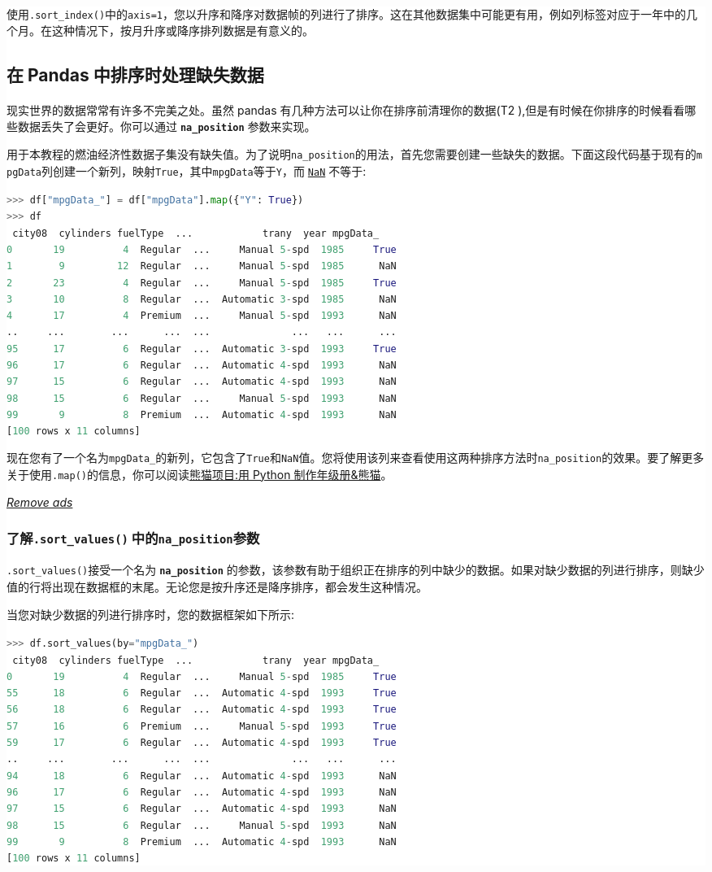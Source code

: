 使用`.sort_index()`中的`axis=1`，您以升序和降序对数据帧的列进行了排序。这在其他数据集中可能更有用，例如列标签对应于一年中的几个月。在这种情况下，按月升序或降序排列数据是有意义的。

## 在 Pandas 中排序时处理缺失数据

现实世界的数据常常有许多不完美之处。虽然 pandas 有几种方法可以让你在排序前清理你的数据(T2 ),但是有时候在你排序的时候看看哪些数据丢失了会更好。你可以通过 **`na_position`** 参数来实现。

用于本教程的燃油经济性数据子集没有缺失值。为了说明`na_position`的用法，首先您需要创建一些缺失的数据。下面这段代码基于现有的`mpgData`列创建一个新列，映射`True`，其中`mpgData`等于`Y`，而 [`NaN`](https://en.wikipedia.org/wiki/NaN) 不等于:

>>>

```py
>>> df["mpgData_"] = df["mpgData"].map({"Y": True})
>>> df
 city08  cylinders fuelType  ...            trany  year mpgData_
0       19          4  Regular  ...     Manual 5-spd  1985     True
1        9         12  Regular  ...     Manual 5-spd  1985      NaN
2       23          4  Regular  ...     Manual 5-spd  1985     True
3       10          8  Regular  ...  Automatic 3-spd  1985      NaN
4       17          4  Premium  ...     Manual 5-spd  1993      NaN
..     ...        ...      ...  ...              ...   ...      ...
95      17          6  Regular  ...  Automatic 3-spd  1993     True
96      17          6  Regular  ...  Automatic 4-spd  1993      NaN
97      15          6  Regular  ...  Automatic 4-spd  1993      NaN
98      15          6  Regular  ...     Manual 5-spd  1993      NaN
99       9          8  Premium  ...  Automatic 4-spd  1993      NaN
[100 rows x 11 columns]
```

现在您有了一个名为`mpgData_`的新列，它包含了`True`和`NaN`值。您将使用该列来查看使用这两种排序方法时`na_position`的效果。要了解更多关于使用`.map()`的信息，你可以阅读[熊猫项目:用 Python 制作年级册&熊猫](https://realpython.com/pandas-project-gradebook/)。

[*Remove ads*](/account/join/)

### 了解`.sort_values()` 中的`na_position`参数

`.sort_values()`接受一个名为 **`na_position`** 的参数，该参数有助于组织正在排序的列中缺少的数据。如果对缺少数据的列进行排序，则缺少值的行将出现在数据框的末尾。无论您是按升序还是降序排序，都会发生这种情况。

当您对缺少数据的列进行排序时，您的数据框架如下所示:

>>>

```py
>>> df.sort_values(by="mpgData_")
 city08  cylinders fuelType  ...            trany  year mpgData_
0       19          4  Regular  ...     Manual 5-spd  1985     True
55      18          6  Regular  ...  Automatic 4-spd  1993     True
56      18          6  Regular  ...  Automatic 4-spd  1993     True
57      16          6  Premium  ...     Manual 5-spd  1993     True
59      17          6  Regular  ...  Automatic 4-spd  1993     True
..     ...        ...      ...  ...              ...   ...      ...
94      18          6  Regular  ...  Automatic 4-spd  1993      NaN
96      17          6  Regular  ...  Automatic 4-spd  1993      NaN
97      15          6  Regular  ...  Automatic 4-spd  1993      NaN
98      15          6  Regular  ...     Manual 5-spd  1993      NaN
99       9          8  Premium  ...  Automatic 4-spd  1993      NaN
[100 rows x 11 columns]
```
